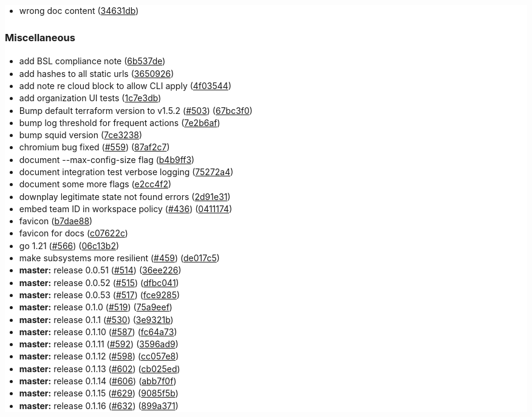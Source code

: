 * wrong doc content ([34631db](https://github.com/jpetrucciani/otf/commit/34631dbe893c1e92211bc236abe6dfb14693af05))


### Miscellaneous

* add BSL compliance note ([6b537de](https://github.com/jpetrucciani/otf/commit/6b537de846d6410d7e765f1c9f73945d0e679090))
* add hashes to all static urls ([3650926](https://github.com/jpetrucciani/otf/commit/36509261c1f9e4c7e574fd22a9d79e6c0b0ee26d))
* add note re cloud block to allow CLI apply ([4f03544](https://github.com/jpetrucciani/otf/commit/4f03544275ac884073be221f5f8a5f88ada0552d))
* add organization UI tests ([1c7e3db](https://github.com/jpetrucciani/otf/commit/1c7e3dbaba958710d2c07aab7ac6781b950d3b37))
* Bump default terraform version to v1.5.2 ([#503](https://github.com/jpetrucciani/otf/issues/503)) ([67bc3f0](https://github.com/jpetrucciani/otf/commit/67bc3f00c2ac9aca11092c5e8c1170f0bccf1216))
* bump log threshold for frequent actions ([7e2b6af](https://github.com/jpetrucciani/otf/commit/7e2b6af7866d89e95b370624067e15bb4a09068b))
* bump squid version ([7ce3238](https://github.com/jpetrucciani/otf/commit/7ce3238f7af3755c317a28690b1dbd8e7efed2b9))
* chromium bug fixed ([#559](https://github.com/jpetrucciani/otf/issues/559)) ([87af2c7](https://github.com/jpetrucciani/otf/commit/87af2c74e235c14241987bbcf4f67da70ccd7b4e))
* document --max-config-size flag ([b4b9ff3](https://github.com/jpetrucciani/otf/commit/b4b9ff38d24c90b8f663a63e1ad328014b5e71c0))
* document integration test verbose logging ([75272a4](https://github.com/jpetrucciani/otf/commit/75272a4b7842426e2901615f5898d02a515a310b))
* document some more flags ([e2cc4f2](https://github.com/jpetrucciani/otf/commit/e2cc4f271956e737571778de81f8e4d926fe3e55))
* downplay legitimate state not found errors ([2d91e31](https://github.com/jpetrucciani/otf/commit/2d91e313862d6e412369853f10fb48fb87068337))
* embed team ID in workspace policy ([#436](https://github.com/jpetrucciani/otf/issues/436)) ([0411174](https://github.com/jpetrucciani/otf/commit/0411174e97b68208120885a79ea84cad391e7a50))
* favicon ([b7dae88](https://github.com/jpetrucciani/otf/commit/b7dae8869604ec6e41a2639ded8a46fb475411b3))
* favicon for docs ([c07622c](https://github.com/jpetrucciani/otf/commit/c07622c20c621aaecc7562bf47bfa362d59c6bd3))
* go 1.21 ([#566](https://github.com/jpetrucciani/otf/issues/566)) ([06c13b2](https://github.com/jpetrucciani/otf/commit/06c13b250b183c12e0486e69cac2aee1c52b7ed5))
* make subsystems more resilient ([#459](https://github.com/jpetrucciani/otf/issues/459)) ([de017c5](https://github.com/jpetrucciani/otf/commit/de017c50d814063d65ecf57424c6ac22fb1869c2))
* **master:** release 0.0.51 ([#514](https://github.com/jpetrucciani/otf/issues/514)) ([36ee226](https://github.com/jpetrucciani/otf/commit/36ee226bdec4c5512bcfd3dc678017bcfa201874))
* **master:** release 0.0.52 ([#515](https://github.com/jpetrucciani/otf/issues/515)) ([dfbc041](https://github.com/jpetrucciani/otf/commit/dfbc04134c2c207c7a9782de58a5835007fb5dd9))
* **master:** release 0.0.53 ([#517](https://github.com/jpetrucciani/otf/issues/517)) ([fce9285](https://github.com/jpetrucciani/otf/commit/fce9285484a4e6ee94875ca0b018067438aa3487))
* **master:** release 0.1.0 ([#519](https://github.com/jpetrucciani/otf/issues/519)) ([75a9eef](https://github.com/jpetrucciani/otf/commit/75a9eefc8ca58f9f5851a3712508246ae0d13252))
* **master:** release 0.1.1 ([#530](https://github.com/jpetrucciani/otf/issues/530)) ([3e9321b](https://github.com/jpetrucciani/otf/commit/3e9321be6cb85e29dd0bf0b121d2669ba1f5e3c1))
* **master:** release 0.1.10 ([#587](https://github.com/jpetrucciani/otf/issues/587)) ([fc64a73](https://github.com/jpetrucciani/otf/commit/fc64a7350a81555f44163ea83b6ca0ddb9493d0a))
* **master:** release 0.1.11 ([#592](https://github.com/jpetrucciani/otf/issues/592)) ([3596ad9](https://github.com/jpetrucciani/otf/commit/3596ad95bf5a4b8cebf55b5c1d9087a0772f26c1))
* **master:** release 0.1.12 ([#598](https://github.com/jpetrucciani/otf/issues/598)) ([cc057e8](https://github.com/jpetrucciani/otf/commit/cc057e820f9767d05cea737847392db67bfd4307))
* **master:** release 0.1.13 ([#602](https://github.com/jpetrucciani/otf/issues/602)) ([cb025ed](https://github.com/jpetrucciani/otf/commit/cb025ed248c7126d158833ccc4bbf4202f01bb92))
* **master:** release 0.1.14 ([#606](https://github.com/jpetrucciani/otf/issues/606)) ([abb7f0f](https://github.com/jpetrucciani/otf/commit/abb7f0f6d749ecf8219547944104503e2faebc6b))
* **master:** release 0.1.15 ([#629](https://github.com/jpetrucciani/otf/issues/629)) ([9085f5b](https://github.com/jpetrucciani/otf/commit/9085f5bc6d91e6d39430d2da819572a0cd9bcbaf))
* **master:** release 0.1.16 ([#632](https://github.com/jpetrucciani/otf/issues/632)) ([899a371](https://github.com/jpetrucciani/otf/commit/899a37145770100010a07101a083ce2f2f25cfa4))